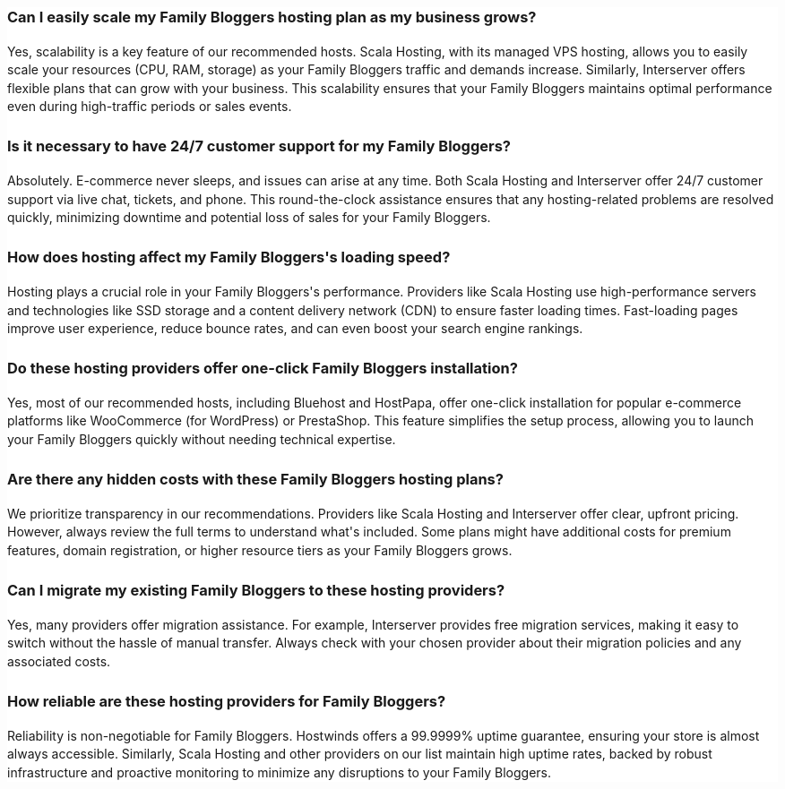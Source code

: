 ### Can I easily scale my Family Bloggers hosting plan as my business grows? 
Yes, scalability is a key feature of our recommended hosts. Scala Hosting, with its managed VPS hosting, allows you to easily scale your resources (CPU, RAM, storage) as your Family Bloggers traffic and demands increase. Similarly, Interserver offers flexible plans that can grow with your business. This scalability ensures that your Family Bloggers maintains optimal performance even during high-traffic periods or sales events.

### Is it necessary to have 24/7 customer support for my Family Bloggers? 
Absolutely. E-commerce never sleeps, and issues can arise at any time. Both Scala Hosting and Interserver offer 24/7 customer support via live chat, tickets, and phone. This round-the-clock assistance ensures that any hosting-related problems are resolved quickly, minimizing downtime and potential loss of sales for your Family Bloggers.

### How does hosting affect my Family Bloggers's loading speed? 
Hosting plays a crucial role in your Family Bloggers's performance. Providers like Scala Hosting use high-performance servers and technologies like SSD storage and a content delivery network (CDN) to ensure faster loading times. Fast-loading pages improve user experience, reduce bounce rates, and can even boost your search engine rankings.

### Do these hosting providers offer one-click Family Bloggers installation? 
Yes, most of our recommended hosts, including Bluehost and HostPapa, offer one-click installation for popular e-commerce platforms like WooCommerce (for WordPress) or PrestaShop. This feature simplifies the setup process, allowing you to launch your Family Bloggers quickly without needing technical expertise.

### Are there any hidden costs with these Family Bloggers hosting plans? 
We prioritize transparency in our recommendations. Providers like Scala Hosting and Interserver offer clear, upfront pricing. However, always review the full terms to understand what's included. Some plans might have additional costs for premium features, domain registration, or higher resource tiers as your Family Bloggers grows.

### Can I migrate my existing Family Bloggers to these hosting providers? 
Yes, many providers offer migration assistance. For example, Interserver provides free migration services, making it easy to switch without the hassle of manual transfer. Always check with your chosen provider about their migration policies and any associated costs.

### How reliable are these hosting providers for Family Bloggers? 
Reliability is non-negotiable for Family Bloggers. Hostwinds offers a 99.9999% uptime guarantee, ensuring your store is almost always accessible. Similarly, Scala Hosting and other providers on our list maintain high uptime rates, backed by robust infrastructure and proactive monitoring to minimize any disruptions to your Family Bloggers.
